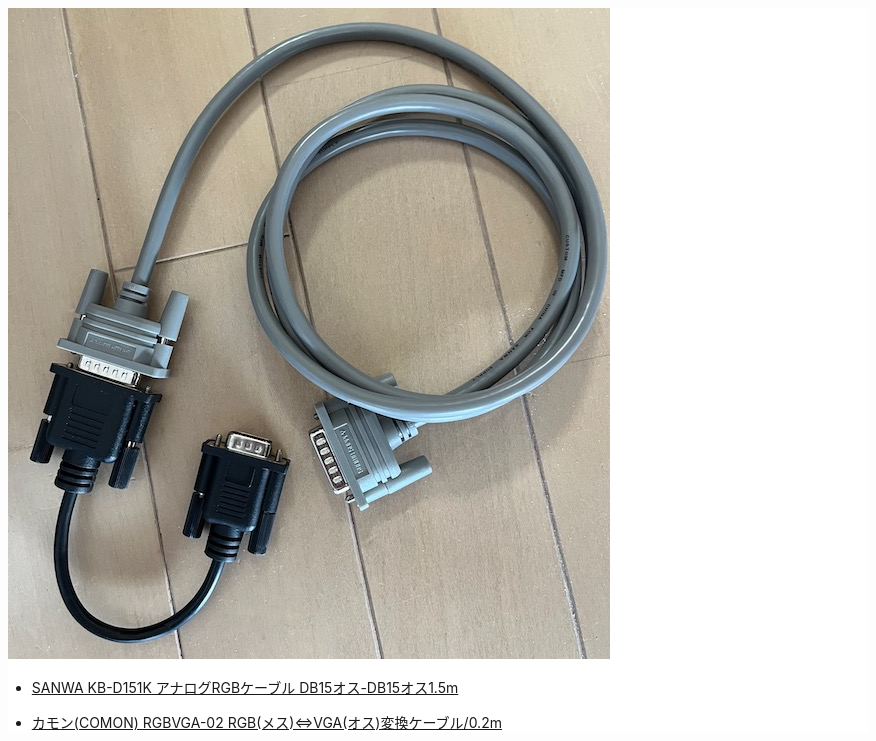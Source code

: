<img src='images/rgb3.jpeg'/>

- [SANWA KB-D151K アナログRGBケーブル DB15オス-DB15オス1.5m](https://www.amazon.co.jp/dp/B00008BBCK)

- [カモン(COMON) RGBVGA-02 RGB(メス)⇔VGA(オス)変換ケーブル/0.2m](https://www.amazon.co.jp/dp/B01E3U0VFQ)
